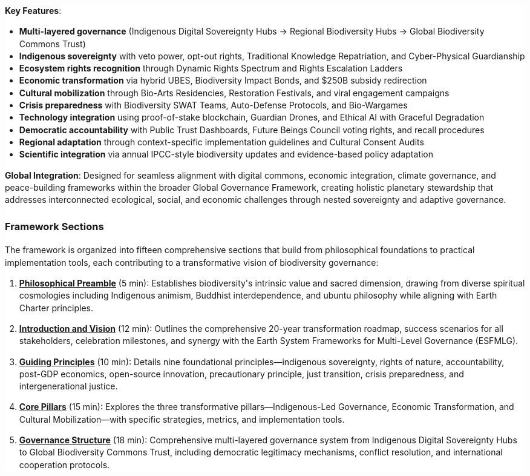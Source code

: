 **Key Features**:
- **Multi-layered governance** (Indigenous Digital Sovereignty Hubs → Regional Biodiversity Hubs → Global Biodiversity Commons Trust)
- **Indigenous sovereignty** with veto power, opt-out rights, Traditional Knowledge Repatriation, and Cyber-Physical Guardianship
- **Ecosystem rights recognition** through Dynamic Rights Spectrum and Rights Escalation Ladders
- **Economic transformation** via hybrid UBES, Biodiversity Impact Bonds, and $250B subsidy redirection
- **Cultural mobilization** through Bio-Arts Residencies, Restoration Festivals, and viral engagement campaigns
- **Crisis preparedness** with Biodiversity SWAT Teams, Auto-Defense Protocols, and Bio-Wargames
- **Technology integration** using proof-of-stake blockchain, Guardian Drones, and Ethical AI with Graceful Degradation
- **Democratic accountability** with Public Trust Dashboards, Future Beings Council voting rights, and recall procedures
- **Regional adaptation** through context-specific implementation guidelines and Cultural Consent Audits
- **Scientific integration** via annual IPCC-style biodiversity updates and evidence-based policy adaptation

**Global Integration**: Designed for seamless alignment with digital commons, economic integration, climate governance, and peace-building frameworks within the broader Global Governance Framework, creating holistic planetary stewardship that addresses interconnected ecological, social, and economic challenges through nested sovereignty and adaptive governance.

### <a id="framework-sections"></a>Framework Sections

The framework is organized into fifteen comprehensive sections that build from philosophical foundations to practical implementation tools, each contributing to a transformative vision of biodiversity governance:

1. **[Philosophical Preamble](/frameworks/docs/implementation/biodiversity#00-philosophical-preamble)** (5 min): Establishes biodiversity's intrinsic value and sacred dimension, drawing from diverse spiritual cosmologies including Indigenous animism, Buddhist interdependence, and ubuntu philosophy while aligning with Earth Charter principles.

2. **[Introduction and Vision](/frameworks/docs/implementation/biodiversity#01-introduction-vision)** (12 min): Outlines the comprehensive 20-year transformation roadmap, success scenarios for all stakeholders, celebration milestones, and synergy with the Earth System Frameworks for Multi-Level Governance (ESFMLG).

3. **[Guiding Principles](/frameworks/docs/implementation/biodiversity#02-guiding-principles)** (10 min): Details nine foundational principles—indigenous sovereignty, rights of nature, accountability, post-GDP economics, open-source innovation, precautionary principle, just transition, crisis preparedness, and intergenerational justice.

4. **[Core Pillars](/frameworks/docs/implementation/biodiversity#03-core-pillars)** (15 min): Explores the three transformative pillars—Indigenous-Led Governance, Economic Transformation, and Cultural Mobilization—with specific strategies, metrics, and implementation tools.

5. **[Governance Structure](/frameworks/docs/implementation/biodiversity#04-governance-structure)** (18 min): Comprehensive multi-layered governance system from Indigenous Digital Sovereignty Hubs to Global Biodiversity Commons Trust, including democratic legitimacy mechanisms, conflict resolution, and international cooperation protocols.
